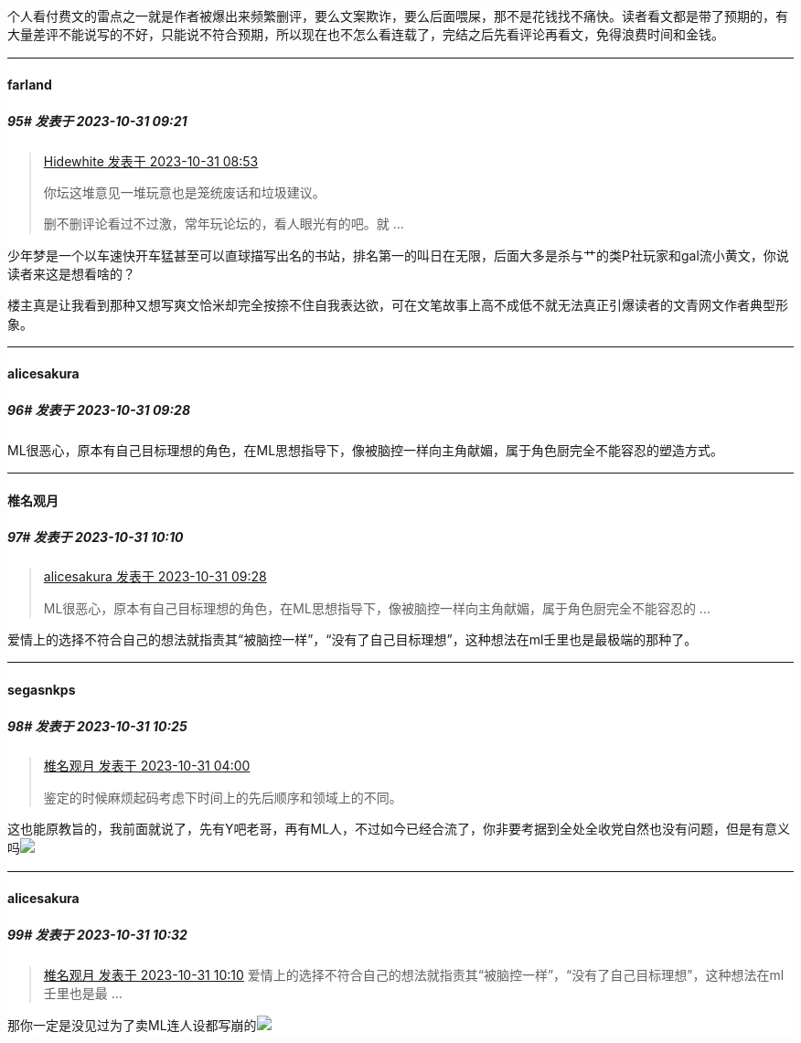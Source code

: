 个人看付费文的雷点之一就是作者被爆出来频繁删评，要么文案欺诈，要么后面喂屎，那不是花钱找不痛快。读者看文都是带了预期的，有大量差评不能说写的不好，只能说不符合预期，所以现在也不怎么看连载了，完结之后先看评论再看文，免得浪费时间和金钱。


*****

####  farland  
##### 95#       发表于 2023-10-31 09:21

<blockquote><a href="httphttps://bbs.saraba1st.com/2b/forum.php?mod=redirect&amp;goto=findpost&amp;pid=62888278&amp;ptid=2158725" target="_blank">Hidewhite 发表于 2023-10-31 08:53</a>

你坛这堆意见一堆玩意也是笼统废话和垃圾建议。

删不删评论看过不过激，常年玩论坛的，看人眼光有的吧。就 ...</blockquote>
少年梦是一个以车速快开车猛甚至可以直球描写出名的书站，排名第一的叫日在无限，后面大多是杀与艹的类P社玩家和gal流小黄文，你说读者来这是想看啥的？

楼主真是让我看到那种又想写爽文恰米却完全按捺不住自我表达欲，可在文笔故事上高不成低不就无法真正引爆读者的文青网文作者典型形象。


*****

####  alicesakura  
##### 96#       发表于 2023-10-31 09:28

ML很恶心，原本有自己目标理想的角色，在ML思想指导下，像被脑控一样向主角献媚，属于角色厨完全不能容忍的塑造方式。


*****

####  椎名观月  
##### 97#       发表于 2023-10-31 10:10

<blockquote><a href="httphttps://bbs.saraba1st.com/2b/forum.php?mod=redirect&amp;goto=findpost&amp;pid=62888614&amp;ptid=2158725" target="_blank">alicesakura 发表于 2023-10-31 09:28</a>

ML很恶心，原本有自己目标理想的角色，在ML思想指导下，像被脑控一样向主角献媚，属于角色厨完全不能容忍的 ...</blockquote>
爱情上的选择不符合自己的想法就指责其“被脑控一样”，“没有了自己目标理想”，这种想法在ml壬里也是最极端的那种了。


*****

####  segasnkps  
##### 98#       发表于 2023-10-31 10:25

<blockquote><a href="httphttps://bbs.saraba1st.com/2b/forum.php?mod=redirect&amp;goto=findpost&amp;pid=62887644&amp;ptid=2158725" target="_blank">椎名观月 发表于 2023-10-31 04:00</a>

鉴定的时候麻烦起码考虑下时间上的先后顺序和领域上的不同。</blockquote>
这也能原教旨的，我前面就说了，先有Y吧老哥，再有ML人，不过如今已经合流了，你非要考据到全处全收党自然也没有问题，但是有意义吗<img src="https://static.saraba1st.com/image/smiley/face2017/066.png" referrerpolicy="no-referrer">

*****

####  alicesakura  
##### 99#       发表于 2023-10-31 10:32

<blockquote><a href="httphttps://bbs.saraba1st.com/2b/forum.php?mod=redirect&amp;goto=findpost&amp;pid=62889019&amp;ptid=2158725" target="_blank">椎名观月 发表于 2023-10-31 10:10</a>
爱情上的选择不符合自己的想法就指责其“被脑控一样”，“没有了自己目标理想”，这种想法在ml壬里也是最 ...</blockquote>
那你一定是没见过为了卖ML连人设都写崩的<img src="https://static.saraba1st.com/image/smiley/face2017/126.png" referrerpolicy="no-referrer">

